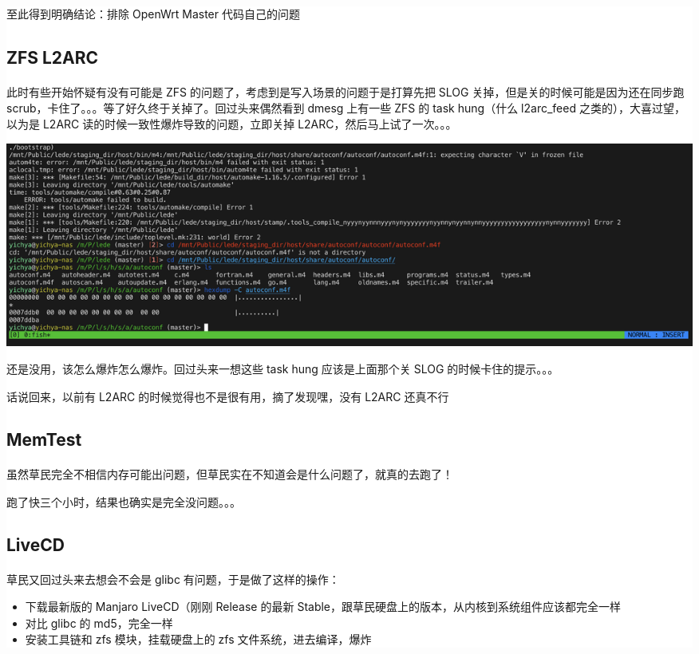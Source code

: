 至此得到明确结论：排除 OpenWrt Master 代码自己的问题

## ZFS L2ARC

此时有些开始怀疑有没有可能是 ZFS 的问题了，考虑到是写入场景的问题于是打算先把 SLOG 关掉，但是关的时候可能是因为还在同步跑 scrub，卡住了。。。等了好久终于关掉了。回过头来偶然看到 dmesg 上有一些 ZFS 的 task hung（什么 l2arc_feed 之类的），大喜过望，以为是 L2ARC 读的时候一致性爆炸导致的问题，立即关掉 L2ARC，然后马上试了一次。。。

![](../assets/images/real-nas-project-3/z3.png)

还是没用，该怎么爆炸怎么爆炸。回过头来一想这些 task hung 应该是上面那个关 SLOG 的时候卡住的提示。。。

话说回来，以前有 L2ARC 的时候觉得也不是很有用，摘了发现嘿，没有 L2ARC 还真不行

## MemTest

虽然草民完全不相信内存可能出问题，但草民实在不知道会是什么问题了，就真的去跑了！

跑了快三个小时，结果也确实是完全没问题。。。

## LiveCD

草民又回过头来去想会不会是 glibc 有问题，于是做了这样的操作：

* 下载最新版的 Manjaro LiveCD（刚刚 Release 的最新 Stable，跟草民硬盘上的版本，从内核到系统组件应该都完全一样
* 对比 glibc 的 md5，完全一样
* 安装工具链和 zfs 模块，挂载硬盘上的 zfs 文件系统，进去编译，爆炸

